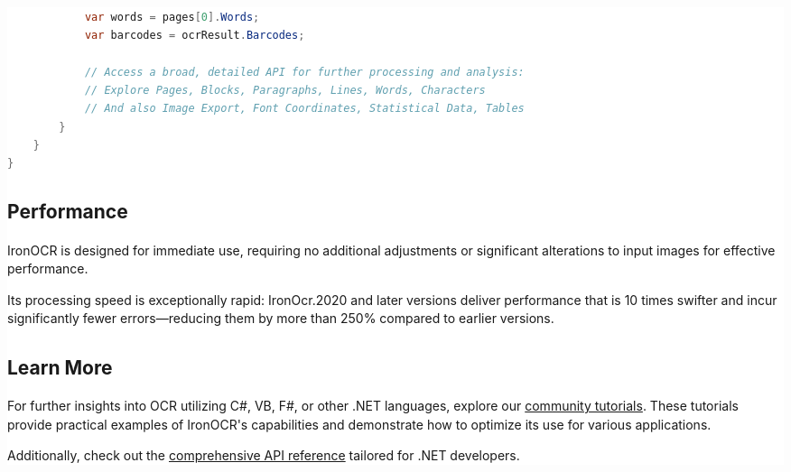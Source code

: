 ```cs
            var words = pages[0].Words;
            var barcodes = ocrResult.Barcodes;

            // Access a broad, detailed API for further processing and analysis:
            // Explore Pages, Blocks, Paragraphs, Lines, Words, Characters
            // And also Image Export, Font Coordinates, Statistical Data, Tables
        }
    }
}
```

## Performance

IronOCR is designed for immediate use, requiring no additional adjustments or significant alterations to input images for effective performance.

Its processing speed is exceptionally rapid: IronOcr.2020 and later versions deliver performance that is 10 times swifter and incur significantly fewer errors—reducing them by more than 250% compared to earlier versions.

## Learn More

For further insights into OCR utilizing C#, VB, F#, or other .NET languages, explore our [community tutorials](https://ironsoftware.com/csharp/ocr/tutorials/how-to-read-text-from-an-image-in-csharp-net/). These tutorials provide practical examples of IronOCR's capabilities and demonstrate how to optimize its use for various applications.

Additionally, check out the [comprehensive API reference](https://ironsoftware.com/csharp/ocr/object-reference/) tailored for .NET developers.

